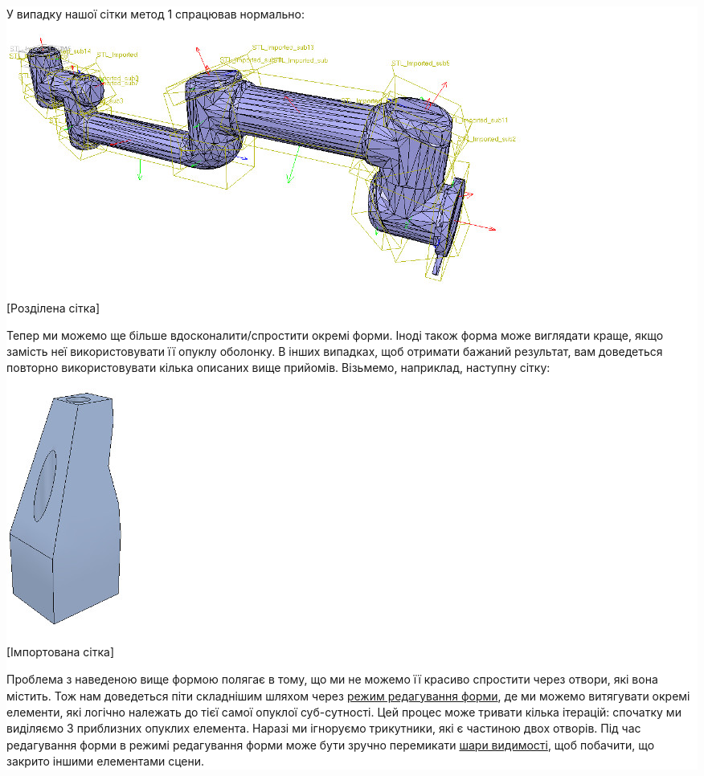 У випадку нашої сітки метод 1 спрацював нормально:

![modelTut5](modelTut5.jpg)

[Розділена сітка]

Тепер ми можемо ще більше вдосконалити/спростити окремі форми. Іноді також форма може виглядати краще, якщо замість неї використовувати її опуклу оболонку. В інших випадках, щоб отримати бажаний результат, вам доведеться повторно використовувати кілька описаних вище прийомів. Візьмемо, наприклад, наступну сітку:

![modelTut6](modelTut6.jpg)

[Імпортована сітка]

Проблема з наведеною вище формою полягає в тому, що ми не можемо її красиво спростити через отвори, які вона містить. Тож нам доведеться піти складнішим шляхом через [режим редагування форми](https://www.coppeliarobotics.com/helpFiles/en/shapeEditModes.htm), де ми можемо витягувати окремі елементи, які логічно належать до тієї самої опуклої суб-сутності. Цей процес може тривати кілька ітерацій: спочатку ми виділяємо 3 приблизних опуклих елемента. Наразі ми ігноруємо трикутники, які є частиною двох отворів. Під час редагування форми в режимі редагування форми може бути зручно перемикати [шари видимості](https://www.coppeliarobotics.com/helpFiles/en/layerSelectionDialog.htm), щоб побачити, що закрито іншими елементами сцени.
